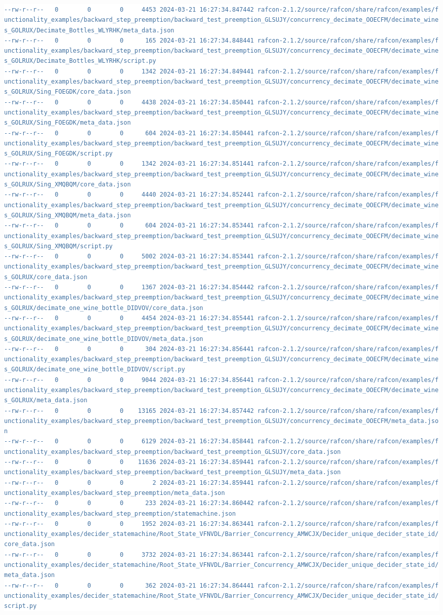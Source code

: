 ```diff
--rw-r--r--   0        0        0     4453 2024-03-21 16:27:34.847442 rafcon-2.1.2/source/rafcon/share/rafcon/examples/functionality_examples/backward_step_preemption/backward_test_preemption_GLSUJY/concurrency_decimate_OOECFM/decimate_wines_GOLRUX/Decimate_Bottles_WLYRHK/meta_data.json
--rw-r--r--   0        0        0      165 2024-03-21 16:27:34.848441 rafcon-2.1.2/source/rafcon/share/rafcon/examples/functionality_examples/backward_step_preemption/backward_test_preemption_GLSUJY/concurrency_decimate_OOECFM/decimate_wines_GOLRUX/Decimate_Bottles_WLYRHK/script.py
--rw-r--r--   0        0        0     1342 2024-03-21 16:27:34.849441 rafcon-2.1.2/source/rafcon/share/rafcon/examples/functionality_examples/backward_step_preemption/backward_test_preemption_GLSUJY/concurrency_decimate_OOECFM/decimate_wines_GOLRUX/Sing_FOEGDK/core_data.json
--rw-r--r--   0        0        0     4438 2024-03-21 16:27:34.850441 rafcon-2.1.2/source/rafcon/share/rafcon/examples/functionality_examples/backward_step_preemption/backward_test_preemption_GLSUJY/concurrency_decimate_OOECFM/decimate_wines_GOLRUX/Sing_FOEGDK/meta_data.json
--rw-r--r--   0        0        0      604 2024-03-21 16:27:34.850441 rafcon-2.1.2/source/rafcon/share/rafcon/examples/functionality_examples/backward_step_preemption/backward_test_preemption_GLSUJY/concurrency_decimate_OOECFM/decimate_wines_GOLRUX/Sing_FOEGDK/script.py
--rw-r--r--   0        0        0     1342 2024-03-21 16:27:34.851441 rafcon-2.1.2/source/rafcon/share/rafcon/examples/functionality_examples/backward_step_preemption/backward_test_preemption_GLSUJY/concurrency_decimate_OOECFM/decimate_wines_GOLRUX/Sing_XMQBQM/core_data.json
--rw-r--r--   0        0        0     4440 2024-03-21 16:27:34.852441 rafcon-2.1.2/source/rafcon/share/rafcon/examples/functionality_examples/backward_step_preemption/backward_test_preemption_GLSUJY/concurrency_decimate_OOECFM/decimate_wines_GOLRUX/Sing_XMQBQM/meta_data.json
--rw-r--r--   0        0        0      604 2024-03-21 16:27:34.853441 rafcon-2.1.2/source/rafcon/share/rafcon/examples/functionality_examples/backward_step_preemption/backward_test_preemption_GLSUJY/concurrency_decimate_OOECFM/decimate_wines_GOLRUX/Sing_XMQBQM/script.py
--rw-r--r--   0        0        0     5002 2024-03-21 16:27:34.853441 rafcon-2.1.2/source/rafcon/share/rafcon/examples/functionality_examples/backward_step_preemption/backward_test_preemption_GLSUJY/concurrency_decimate_OOECFM/decimate_wines_GOLRUX/core_data.json
--rw-r--r--   0        0        0     1367 2024-03-21 16:27:34.854442 rafcon-2.1.2/source/rafcon/share/rafcon/examples/functionality_examples/backward_step_preemption/backward_test_preemption_GLSUJY/concurrency_decimate_OOECFM/decimate_wines_GOLRUX/decimate_one_wine_bottle_DIDVOV/core_data.json
--rw-r--r--   0        0        0     4454 2024-03-21 16:27:34.855441 rafcon-2.1.2/source/rafcon/share/rafcon/examples/functionality_examples/backward_step_preemption/backward_test_preemption_GLSUJY/concurrency_decimate_OOECFM/decimate_wines_GOLRUX/decimate_one_wine_bottle_DIDVOV/meta_data.json
--rw-r--r--   0        0        0      304 2024-03-21 16:27:34.856441 rafcon-2.1.2/source/rafcon/share/rafcon/examples/functionality_examples/backward_step_preemption/backward_test_preemption_GLSUJY/concurrency_decimate_OOECFM/decimate_wines_GOLRUX/decimate_one_wine_bottle_DIDVOV/script.py
--rw-r--r--   0        0        0     9044 2024-03-21 16:27:34.856441 rafcon-2.1.2/source/rafcon/share/rafcon/examples/functionality_examples/backward_step_preemption/backward_test_preemption_GLSUJY/concurrency_decimate_OOECFM/decimate_wines_GOLRUX/meta_data.json
--rw-r--r--   0        0        0    13165 2024-03-21 16:27:34.857442 rafcon-2.1.2/source/rafcon/share/rafcon/examples/functionality_examples/backward_step_preemption/backward_test_preemption_GLSUJY/concurrency_decimate_OOECFM/meta_data.json
--rw-r--r--   0        0        0     6129 2024-03-21 16:27:34.858441 rafcon-2.1.2/source/rafcon/share/rafcon/examples/functionality_examples/backward_step_preemption/backward_test_preemption_GLSUJY/core_data.json
--rw-r--r--   0        0        0    11636 2024-03-21 16:27:34.859441 rafcon-2.1.2/source/rafcon/share/rafcon/examples/functionality_examples/backward_step_preemption/backward_test_preemption_GLSUJY/meta_data.json
--rw-r--r--   0        0        0        2 2024-03-21 16:27:34.859441 rafcon-2.1.2/source/rafcon/share/rafcon/examples/functionality_examples/backward_step_preemption/meta_data.json
--rw-r--r--   0        0        0      233 2024-03-21 16:27:34.860442 rafcon-2.1.2/source/rafcon/share/rafcon/examples/functionality_examples/backward_step_preemption/statemachine.json
--rw-r--r--   0        0        0     1952 2024-03-21 16:27:34.863441 rafcon-2.1.2/source/rafcon/share/rafcon/examples/functionality_examples/decider_statemachine/Root_State_VFNVDL/Barrier_Concurrency_AMWCJX/Decider_unique_decider_state_id/core_data.json
--rw-r--r--   0        0        0     3732 2024-03-21 16:27:34.863441 rafcon-2.1.2/source/rafcon/share/rafcon/examples/functionality_examples/decider_statemachine/Root_State_VFNVDL/Barrier_Concurrency_AMWCJX/Decider_unique_decider_state_id/meta_data.json
--rw-r--r--   0        0        0      362 2024-03-21 16:27:34.864441 rafcon-2.1.2/source/rafcon/share/rafcon/examples/functionality_examples/decider_statemachine/Root_State_VFNVDL/Barrier_Concurrency_AMWCJX/Decider_unique_decider_state_id/script.py
```